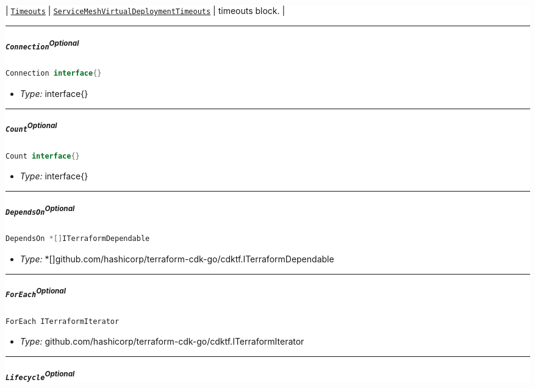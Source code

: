 | <code><a href="#rhizo-co-terraform-provider-oci.serviceMeshVirtualDeployment.ServiceMeshVirtualDeploymentConfig.property.timeouts">Timeouts</a></code> | <code><a href="#rhizo-co-terraform-provider-oci.serviceMeshVirtualDeployment.ServiceMeshVirtualDeploymentTimeouts">ServiceMeshVirtualDeploymentTimeouts</a></code> | timeouts block. |

---

##### `Connection`<sup>Optional</sup> <a name="Connection" id="rhizo-co-terraform-provider-oci.serviceMeshVirtualDeployment.ServiceMeshVirtualDeploymentConfig.property.connection"></a>

```go
Connection interface{}
```

- *Type:* interface{}

---

##### `Count`<sup>Optional</sup> <a name="Count" id="rhizo-co-terraform-provider-oci.serviceMeshVirtualDeployment.ServiceMeshVirtualDeploymentConfig.property.count"></a>

```go
Count interface{}
```

- *Type:* interface{}

---

##### `DependsOn`<sup>Optional</sup> <a name="DependsOn" id="rhizo-co-terraform-provider-oci.serviceMeshVirtualDeployment.ServiceMeshVirtualDeploymentConfig.property.dependsOn"></a>

```go
DependsOn *[]ITerraformDependable
```

- *Type:* *[]github.com/hashicorp/terraform-cdk-go/cdktf.ITerraformDependable

---

##### `ForEach`<sup>Optional</sup> <a name="ForEach" id="rhizo-co-terraform-provider-oci.serviceMeshVirtualDeployment.ServiceMeshVirtualDeploymentConfig.property.forEach"></a>

```go
ForEach ITerraformIterator
```

- *Type:* github.com/hashicorp/terraform-cdk-go/cdktf.ITerraformIterator

---

##### `Lifecycle`<sup>Optional</sup> <a name="Lifecycle" id="rhizo-co-terraform-provider-oci.serviceMeshVirtualDeployment.ServiceMeshVirtualDeploymentConfig.property.lifecycle"></a>
